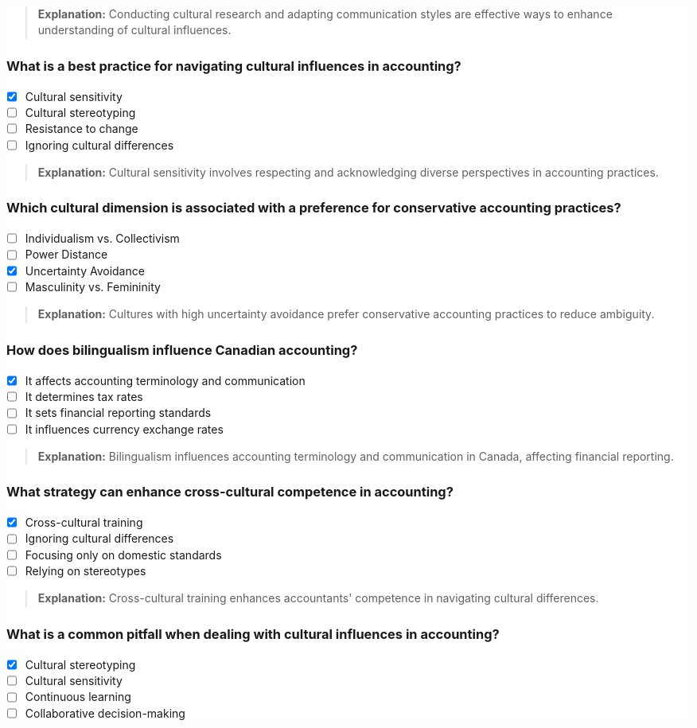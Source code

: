 > **Explanation:** Conducting cultural research and adapting communication styles are effective ways to enhance understanding of cultural influences.

### What is a best practice for navigating cultural influences in accounting?

- [x] Cultural sensitivity
- [ ] Cultural stereotyping
- [ ] Resistance to change
- [ ] Ignoring cultural differences

> **Explanation:** Cultural sensitivity involves respecting and acknowledging diverse perspectives in accounting practices.

### Which cultural dimension is associated with a preference for conservative accounting practices?

- [ ] Individualism vs. Collectivism
- [ ] Power Distance
- [x] Uncertainty Avoidance
- [ ] Masculinity vs. Femininity

> **Explanation:** Cultures with high uncertainty avoidance prefer conservative accounting practices to reduce ambiguity.

### How does bilingualism influence Canadian accounting?

- [x] It affects accounting terminology and communication
- [ ] It determines tax rates
- [ ] It sets financial reporting standards
- [ ] It influences currency exchange rates

> **Explanation:** Bilingualism influences accounting terminology and communication in Canada, affecting financial reporting.

### What strategy can enhance cross-cultural competence in accounting?

- [x] Cross-cultural training
- [ ] Ignoring cultural differences
- [ ] Focusing only on domestic standards
- [ ] Relying on stereotypes

> **Explanation:** Cross-cultural training enhances accountants' competence in navigating cultural differences.

### What is a common pitfall when dealing with cultural influences in accounting?

- [x] Cultural stereotyping
- [ ] Cultural sensitivity
- [ ] Continuous learning
- [ ] Collaborative decision-making
